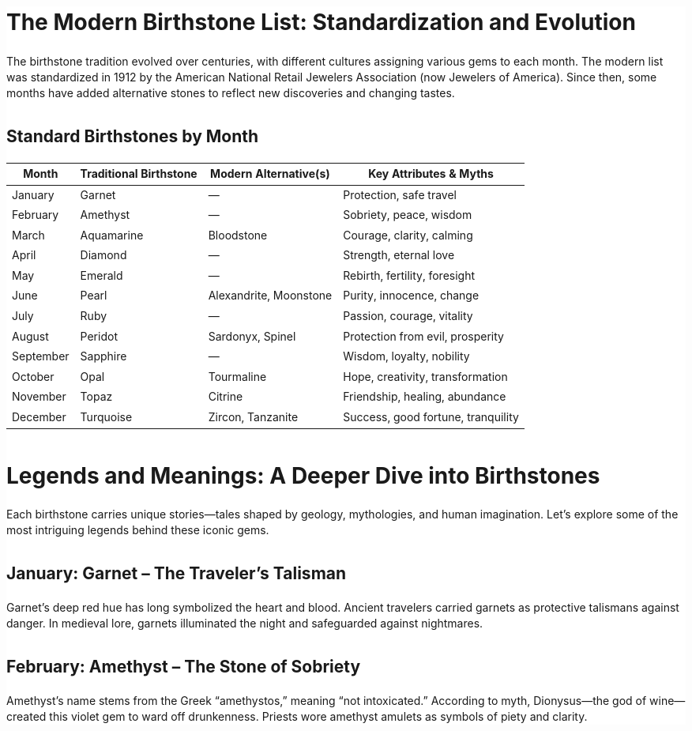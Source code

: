 # The Modern Birthstone List: Standardization and Evolution

The birthstone tradition evolved over centuries, with different cultures assigning various gems to each month. The modern list was standardized in 1912 by the American National Retail Jewelers Association (now Jewelers of America). Since then, some months have added alternative stones to reflect new discoveries and changing tastes.

## Standard Birthstones by Month

| Month      | Traditional Birthstone | Modern Alternative(s)      | Key Attributes & Myths                   |
|------------|-----------------------|---------------------------|------------------------------------------|
| January    | Garnet                | —                         | Protection, safe travel                  |
| February   | Amethyst              | —                         | Sobriety, peace, wisdom                  |
| March      | Aquamarine            | Bloodstone                | Courage, clarity, calming                |
| April      | Diamond               | —                         | Strength, eternal love                   |
| May        | Emerald               | —                         | Rebirth, fertility, foresight            |
| June       | Pearl                 | Alexandrite, Moonstone    | Purity, innocence, change                |
| July       | Ruby                  | —                         | Passion, courage, vitality               |
| August     | Peridot               | Sardonyx, Spinel          | Protection from evil, prosperity         |
| September  | Sapphire              | —                         | Wisdom, loyalty, nobility                |
| October    | Opal                  | Tourmaline                | Hope, creativity, transformation         |
| November   | Topaz                 | Citrine                   | Friendship, healing, abundance           |
| December   | Turquoise             | Zircon, Tanzanite         | Success, good fortune, tranquility       |

# Legends and Meanings: A Deeper Dive into Birthstones

Each birthstone carries unique stories—tales shaped by geology, mythologies, and human imagination. Let’s explore some of the most intriguing legends behind these iconic gems.

## January: Garnet – The Traveler’s Talisman

Garnet’s deep red hue has long symbolized the heart and blood. Ancient travelers carried garnets as protective talismans against danger. In medieval lore, garnets illuminated the night and safeguarded against nightmares.

## February: Amethyst – The Stone of Sobriety

Amethyst’s name stems from the Greek “amethystos,” meaning “not intoxicated.” According to myth, Dionysus—the god of wine—created this violet gem to ward off drunkenness. Priests wore amethyst amulets as symbols of piety and clarity.
